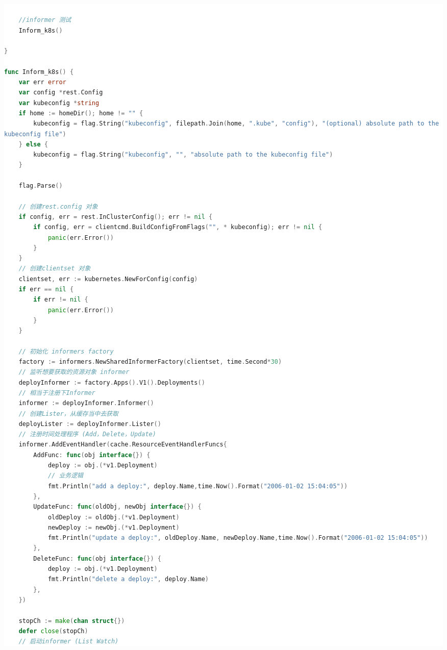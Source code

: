 ```go

	//informer 测试
	Inform_k8s()

}

func Inform_k8s() {
	var err error
	var config *rest.Config
	var kubeconfig *string
	if home := homeDir(); home != "" {
		kubeconfig = flag.String("kubeconfig", filepath.Join(home, ".kube", "config"), "(optional) absolute path to the kubeconfig file")
	} else {
		kubeconfig = flag.String("kubeconfig", "", "absolute path to the kubeconfig file")
	}

	flag.Parse()

	// 创建rest.config 对象
	if config, err = rest.InClusterConfig(); err != nil {
		if config, err = clientcmd.BuildConfigFromFlags("", * kubeconfig); err != nil {
			panic(err.Error())
		}
	}
	// 创建clientset 对象
	clientset, err := kubernetes.NewForConfig(config)
	if err == nil {
		if err != nil {
			panic(err.Error())
		}
	}

	// 初始化 informers factory
	factory := informers.NewSharedInformerFactory(clientset, time.Second*30)
	// 监听想要获取的资源对象 informer
	deployInformer := factory.Apps().V1().Deployments()
	// 相当于注册下Informer
	informer := deployInformer.Informer()
	// 创建Lister，从缓存当中去获取
	deployLister := deployInformer.Lister()
	// 注册时间处理程序 (Add，Delete，Update)
	informer.AddEventHandler(cache.ResourceEventHandlerFuncs{
		AddFunc: func(obj interface{}) {
			deploy := obj.(*v1.Deployment)
			// 业务逻辑
			fmt.Println("add a deploy:", deploy.Name,time.Now().Format("2006-01-02 15:04:05"))
		},
		UpdateFunc: func(oldObj, newObj interface{}) {
			oldDeploy := oldObj.(*v1.Deployment)
			newDeploy := newObj.(*v1.Deployment)
			fmt.Println("update a deploy:", oldDeploy.Name, newDeploy.Name,time.Now().Format("2006-01-02 15:04:05"))
		},
		DeleteFunc: func(obj interface{}) {
			deploy := obj.(*v1.Deployment)
			fmt.Println("delete a deploy:", deploy.Name)
		},
	})

	stopCh := make(chan struct{})
	defer close(stopCh)
	// 启动informer (List Watch)
```
